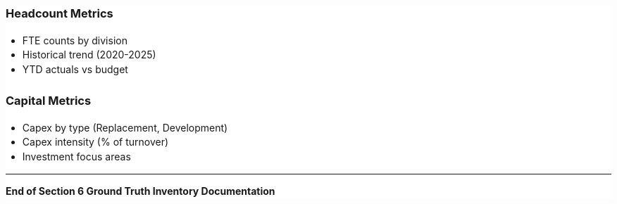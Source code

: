 ### Headcount Metrics
- FTE counts by division
- Historical trend (2020-2025)
- YTD actuals vs budget

### Capital Metrics
- Capex by type (Replacement, Development)
- Capex intensity (% of turnover)
- Investment focus areas

---

**End of Section 6 Ground Truth Inventory Documentation**
